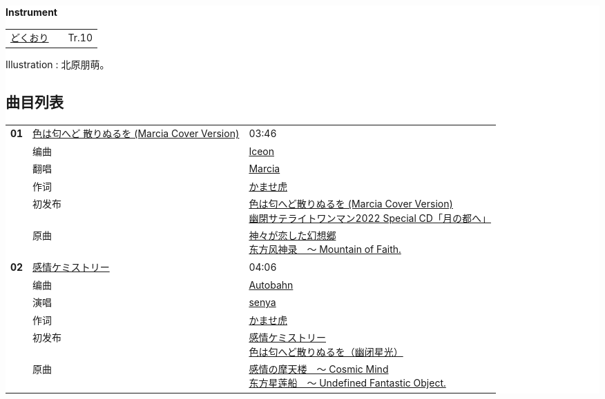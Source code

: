   
 **Instrument**   

<table><tbody><tr><td><a href="/index.php?title=%E3%81%A9%E3%81%8F%E3%81%8A%E3%82%8A&amp;action=edit&amp;redlink=1" class="new" title="どくおり（页面不存在）">どくおり</a></td><td></td><td>Tr.10</td></tr></tbody></table>


Illustration
: 北原朋萌。

## 曲目列表

<table><tbody><tr><td id="1" class="infoP"><b>01</b></td><td id="色は匂へど_散りぬるを_(Marcia_Cover_Version)" colspan="2" class="title"><a href="./歌词-色は匂へど散りぬるを（幽闭星光）.md" title="歌词:色は匂へど散りぬるを（幽闭星光）">色は匂へど 散りぬるを (Marcia Cover Version)</a><span class="thcsearchlinks"><a rel="nofollow" class="external text" href="https://cd.thwiki.cc?arrange=Iceon&amp;cover=Marcia&amp;lyric=かませ虎&amp;ogmusic=神々が恋した幻想郷&amp;fromwiki=3in1CD_色は匂へど散りぬるを_(リニューアル版)"><span title="搜索相似同人曲"></span></a></span></td><td class="time">03:46</td></tr><tr><td class="left"></td><td class="label">编曲</td><td class="text" colspan="2"><a href="./Iceon.md" title="Iceon">Iceon</a><span class="thcsearchlinks"><a rel="nofollow" class="external text" href="https://cd.thwiki.cc?arrange=，Iceon&amp;fromwiki=3in1CD_色は匂へど散りぬるを_(リニューアル版)"><span></span></a></span></td></tr><tr><td class="left"></td><td class="label">翻唱</td><td class="text" colspan="2"><a href="/Marcia" class="mw-redirect" title="Marcia">Marcia</a><span class="thcsearchlinks"><a rel="nofollow" class="external text" href="https://cd.thwiki.cc?vocal=Marcia&amp;fromwiki=3in1CD_色は匂へど散りぬるを_(リニューアル版)"><span></span></a></span></td></tr><tr><td class="left"></td><td class="label">作词</td><td class="text" colspan="2"><a href="./かませ虎.md" title="かませ虎">かませ虎</a><span class="thcsearchlinks"><a rel="nofollow" class="external text" href="https://cd.thwiki.cc?lyric=かませ虎&amp;fromwiki=3in1CD_色は匂へど散りぬるを_(リニューアル版)"><span></span></a></span></td></tr><tr><td class="left"></td><td class="label">初发布</td><td class="text" colspan="2"><a href="/%E5%B9%BD%E9%96%89%E3%82%B5%E3%83%86%E3%83%A9%E3%82%A4%E3%83%88%E3%83%AF%E3%83%B3%E3%83%9E%E3%83%B32022_Special_CD%E3%80%8C%E6%9C%88%E3%81%AE%E9%83%BD%E3%81%B8%E3%80%8D#4" title="幽閉サテライトワンマン2022 Special CD「月の都へ」">色は匂へど散りぬるを (Marcia Cover Version)</a><div class="source"><a href="./幽閉サテライトワンマン2022_Special_CD「月の都へ」.md" title="幽閉サテライトワンマン2022 Special CD「月の都へ」">幽閉サテライトワンマン2022 Special CD「月の都へ」</a></div></td></tr><tr><td class="left"></td><td class="label">原曲</td><td class="text" colspan="2"><span class="thcsearchlinks"><a rel="nofollow" class="external text" href="https://cd.thwiki.cc?ogmusic=神々が恋した幻想郷&amp;fromwiki=3in1CD_色は匂へど散りぬるを_(リニューアル版)"><span></span></a></span><div class="ogmusic"><a href="/%E7%A5%9E%E3%80%85%E3%81%8C%E6%81%8B%E3%81%97%E3%81%9F%E5%B9%BB%E6%83%B3%E9%83%B7" class="mw-redirect" title="神々が恋した幻想郷">神々が恋した幻想郷</a></div><div class="source"><a href="/%E4%B8%9C%E6%96%B9%E9%A3%8E%E7%A5%9E%E5%BD%95_%EF%BD%9E_Mountain_of_Faith." class="mw-redirect" title="东方风神录 ～ Mountain of Faith.">东方风神录　～ Mountain of Faith.</a></div></td></tr>
<tr><td id="2" class="infoRD"><b>02</b></td><td id="感情ケミストリー" colspan="2" class="title"><a href="./歌词-感情ケミストリー.md" title="歌词:感情ケミストリー">感情ケミストリー</a><span class="thcsearchlinks"><a rel="nofollow" class="external text" href="https://cd.thwiki.cc?arrange=Autobahn&amp;vocal=senya&amp;lyric=かませ虎&amp;ogmusic=感情の摩天楼　～ Cosmic Mind&amp;fromwiki=3in1CD_色は匂へど散りぬるを_(リニューアル版)"><span title="搜索相似同人曲"></span></a></span></td><td class="time">04:06</td></tr><tr><td class="left"></td><td class="label">编曲</td><td class="text" colspan="2"><a href="/Autobahn" class="mw-redirect" title="Autobahn">Autobahn</a><span class="thcsearchlinks"><a rel="nofollow" class="external text" href="https://cd.thwiki.cc?arrange=，Autobahn&amp;fromwiki=3in1CD_色は匂へど散りぬるを_(リニューアル版)"><span></span></a></span></td></tr><tr><td class="left"></td><td class="label">演唱</td><td class="text" colspan="2"><a href="./senya.md" title="senya">senya</a><span class="thcsearchlinks"><a rel="nofollow" class="external text" href="https://cd.thwiki.cc?vocal=senya&amp;fromwiki=3in1CD_色は匂へど散りぬるを_(リニューアル版)"><span></span></a></span></td></tr><tr><td class="left"></td><td class="label">作词</td><td class="text" colspan="2"><a href="./かませ虎.md" title="かませ虎">かませ虎</a><span class="thcsearchlinks"><a rel="nofollow" class="external text" href="https://cd.thwiki.cc?lyric=かませ虎&amp;fromwiki=3in1CD_色は匂へど散りぬるを_(リニューアル版)"><span></span></a></span></td></tr><tr><td class="left"></td><td class="label">初发布</td><td class="text" colspan="2"><a href="/%E8%89%B2%E3%81%AF%E5%8C%82%E3%81%B8%E3%81%A9%E6%95%A3%E3%82%8A%E3%81%AC%E3%82%8B%E3%82%92%EF%BC%88%E5%B9%BD%E9%97%AD%E6%98%9F%E5%85%89%EF%BC%89#2" title="色は匂へど散りぬるを（幽闭星光）">感情ケミストリー</a><div class="source"><a href="./色は匂へど散りぬるを（幽闭星光）.md" title="色は匂へど散りぬるを（幽闭星光）">色は匂へど散りぬるを（幽闭星光）</a></div></td></tr><tr><td class="left"></td><td class="label">原曲</td><td class="text" colspan="2"><span class="thcsearchlinks"><a rel="nofollow" class="external text" href="https://cd.thwiki.cc?ogmusic=感情の摩天楼　～ Cosmic Mind&amp;fromwiki=3in1CD_色は匂へど散りぬるを_(リニューアル版)"><span></span></a></span><div class="ogmusic"><a href="/%E6%84%9F%E6%83%85%E3%81%AE%E6%91%A9%E5%A4%A9%E6%A5%BC_%EF%BD%9E_Cosmic_Mind" class="mw-redirect" title="感情の摩天楼 ～ Cosmic Mind">感情の摩天楼　～ Cosmic Mind</a></div><div class="source"><a href="/%E4%B8%9C%E6%96%B9%E6%98%9F%E8%8E%B2%E8%88%B9_%EF%BD%9E_Undefined_Fantastic_Object." class="mw-redirect" title="东方星莲船 ～ Undefined Fantastic Object.">东方星莲船　～ Undefined Fantastic Object.</a></div></td></tr>